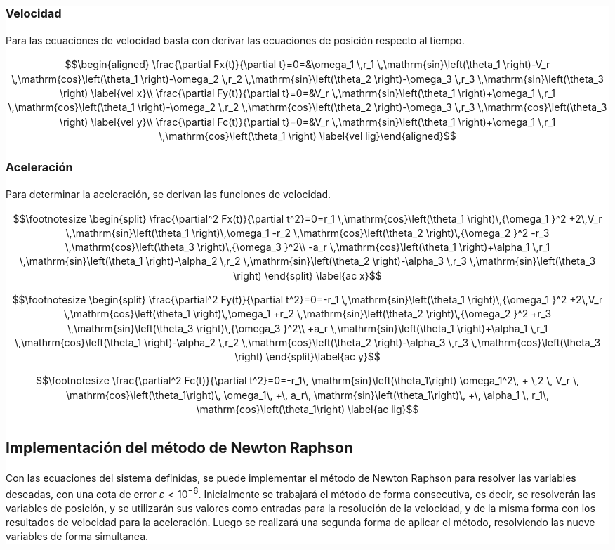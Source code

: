### Velocidad

Para las ecuaciones de velocidad basta con derivar las ecuaciones de
posición respecto al tiempo.

$$\begin{aligned}
        \frac{\partial Fx(t)}{\partial t}=0=&\omega_1 \,r_1 \,\mathrm{sin}\left(\theta_1 \right)-V_r \,\mathrm{cos}\left(\theta_1 \right)-\omega_2 \,r_2 \,\mathrm{sin}\left(\theta_2 \right)-\omega_3 \,r_3 \,\mathrm{sin}\left(\theta_3 \right)
    \label{vel x}\\
        \frac{\partial Fy(t)}{\partial t}=0=&V_r \,\mathrm{sin}\left(\theta_1 \right)+\omega_1 \,r_1 \,\mathrm{cos}\left(\theta_1 \right)-\omega_2 \,r_2 \,\mathrm{cos}\left(\theta_2 \right)-\omega_3 \,r_3 \,\mathrm{cos}\left(\theta_3 \right)
    \label{vel y}\\
        \frac{\partial Fc(t)}{\partial t}=0=&V_r \,\mathrm{sin}\left(\theta_1 \right)+\omega_1 \,r_1 \,\mathrm{cos}\left(\theta_1 \right)
    \label{vel lig}\end{aligned}$$

### Aceleración

Para determinar la aceleración, se derivan las funciones de velocidad.

$$\footnotesize
    \begin{split}
    \frac{\partial^2 Fx(t)}{\partial t^2}=0=r_1 \,\mathrm{cos}\left(\theta_1 \right)\,{\omega_1 }^2 +2\,V_r \,\mathrm{sin}\left(\theta_1 \right)\,\omega_1 -r_2 \,\mathrm{cos}\left(\theta_2 \right)\,{\omega_2 }^2 -r_3 \,\mathrm{cos}\left(\theta_3 \right)\,{\omega_3 }^2\\
        -a_r \,\mathrm{cos}\left(\theta_1 \right)+\alpha_1 \,r_1 \,\mathrm{sin}\left(\theta_1 \right)-\alpha_2 \,r_2 \,\mathrm{sin}\left(\theta_2 \right)-\alpha_3 \,r_3 \,\mathrm{sin}\left(\theta_3 \right)
    \end{split}    \label{ac x}$$

$$\footnotesize
    \begin{split}
       \frac{\partial^2 Fy(t)}{\partial t^2}=0=-r_1 \,\mathrm{sin}\left(\theta_1 \right)\,{\omega_1 }^2 +2\,V_r \,\mathrm{cos}\left(\theta_1 \right)\,\omega_1 +r_2 \,\mathrm{sin}\left(\theta_2 \right)\,{\omega_2 }^2 +r_3 \,\mathrm{sin}\left(\theta_3 \right)\,{\omega_3 }^2\\
       +a_r \,\mathrm{sin}\left(\theta_1 \right)+\alpha_1 \,r_1 \,\mathrm{cos}\left(\theta_1 \right)-\alpha_2 \,r_2 \,\mathrm{cos}\left(\theta_2 \right)-\alpha_3 \,r_3 \,\mathrm{cos}\left(\theta_3 \right)
    \end{split}\label{ac y}$$

$$\footnotesize
    \frac{\partial^2 Fc(t)}{\partial t^2}=0=-r_1\, \mathrm{sin}\left(\theta_1\right) \omega_1^2\, + \,2 \, V_r \, \mathrm{cos}\left(\theta_1\right)\, \omega_1\, +\,  a_r\, \mathrm{sin}\left(\theta_1\right)\,  +\, \alpha_1 \,  r_1\, \mathrm{cos}\left(\theta_1\right)
    \label{ac lig}$$

Implementación del método de Newton Raphson
-------------------------------------------

Con las ecuaciones del sistema definidas, se puede implementar el método
de Newton Raphson para resolver las variables deseadas, con una cota de
error $\varepsilon<10^{-6}$. Inicialmente se trabajará el método de
forma consecutiva, es decir, se resolverán las variables de posición, y
se utilizarán sus valores como entradas para la resolución de la
velocidad, y de la misma forma con los resultados de velocidad para la
aceleración. Luego se realizará una segunda forma de aplicar el método,
resolviendo las nueve variables de forma simultanea.
